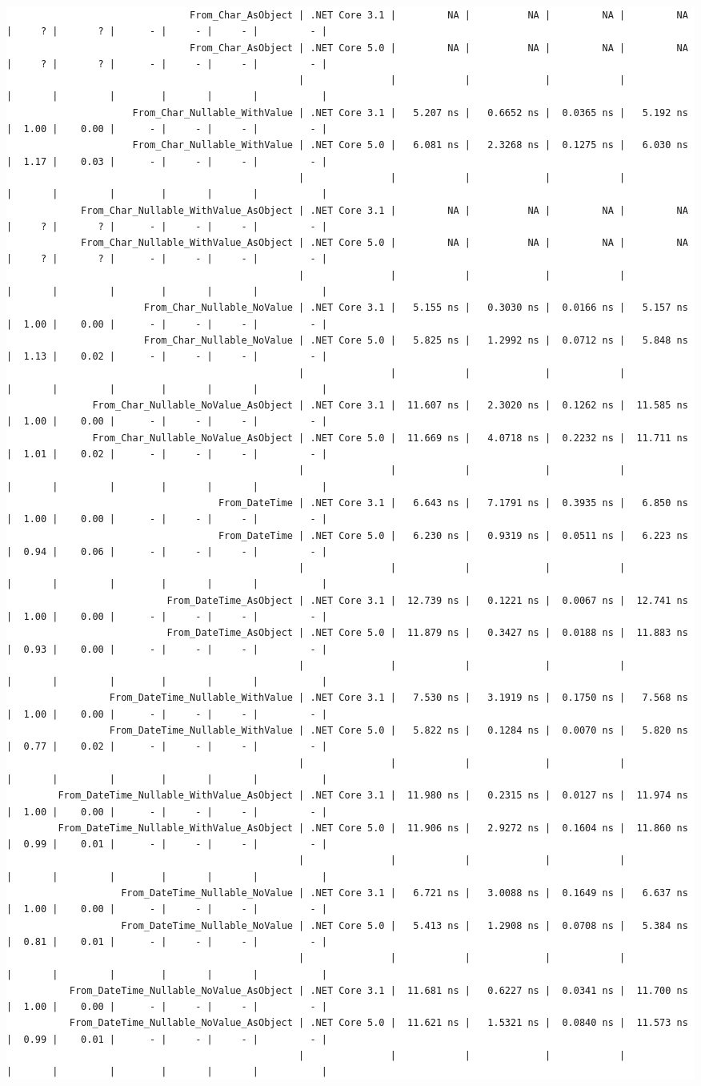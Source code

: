                                     From_Char_AsObject | .NET Core 3.1 |         NA |          NA |         NA |         NA |     ? |       ? |      - |     - |     - |         - |
                                    From_Char_AsObject | .NET Core 5.0 |         NA |          NA |         NA |         NA |     ? |       ? |      - |     - |     - |         - |
                                                       |               |            |             |            |            |       |         |        |       |       |           |
                          From_Char_Nullable_WithValue | .NET Core 3.1 |   5.207 ns |   0.6652 ns |  0.0365 ns |   5.192 ns |  1.00 |    0.00 |      - |     - |     - |         - |
                          From_Char_Nullable_WithValue | .NET Core 5.0 |   6.081 ns |   2.3268 ns |  0.1275 ns |   6.030 ns |  1.17 |    0.03 |      - |     - |     - |         - |
                                                       |               |            |             |            |            |       |         |        |       |       |           |
                 From_Char_Nullable_WithValue_AsObject | .NET Core 3.1 |         NA |          NA |         NA |         NA |     ? |       ? |      - |     - |     - |         - |
                 From_Char_Nullable_WithValue_AsObject | .NET Core 5.0 |         NA |          NA |         NA |         NA |     ? |       ? |      - |     - |     - |         - |
                                                       |               |            |             |            |            |       |         |        |       |       |           |
                            From_Char_Nullable_NoValue | .NET Core 3.1 |   5.155 ns |   0.3030 ns |  0.0166 ns |   5.157 ns |  1.00 |    0.00 |      - |     - |     - |         - |
                            From_Char_Nullable_NoValue | .NET Core 5.0 |   5.825 ns |   1.2992 ns |  0.0712 ns |   5.848 ns |  1.13 |    0.02 |      - |     - |     - |         - |
                                                       |               |            |             |            |            |       |         |        |       |       |           |
                   From_Char_Nullable_NoValue_AsObject | .NET Core 3.1 |  11.607 ns |   2.3020 ns |  0.1262 ns |  11.585 ns |  1.00 |    0.00 |      - |     - |     - |         - |
                   From_Char_Nullable_NoValue_AsObject | .NET Core 5.0 |  11.669 ns |   4.0718 ns |  0.2232 ns |  11.711 ns |  1.01 |    0.02 |      - |     - |     - |         - |
                                                       |               |            |             |            |            |       |         |        |       |       |           |
                                         From_DateTime | .NET Core 3.1 |   6.643 ns |   7.1791 ns |  0.3935 ns |   6.850 ns |  1.00 |    0.00 |      - |     - |     - |         - |
                                         From_DateTime | .NET Core 5.0 |   6.230 ns |   0.9319 ns |  0.0511 ns |   6.223 ns |  0.94 |    0.06 |      - |     - |     - |         - |
                                                       |               |            |             |            |            |       |         |        |       |       |           |
                                From_DateTime_AsObject | .NET Core 3.1 |  12.739 ns |   0.1221 ns |  0.0067 ns |  12.741 ns |  1.00 |    0.00 |      - |     - |     - |         - |
                                From_DateTime_AsObject | .NET Core 5.0 |  11.879 ns |   0.3427 ns |  0.0188 ns |  11.883 ns |  0.93 |    0.00 |      - |     - |     - |         - |
                                                       |               |            |             |            |            |       |         |        |       |       |           |
                      From_DateTime_Nullable_WithValue | .NET Core 3.1 |   7.530 ns |   3.1919 ns |  0.1750 ns |   7.568 ns |  1.00 |    0.00 |      - |     - |     - |         - |
                      From_DateTime_Nullable_WithValue | .NET Core 5.0 |   5.822 ns |   0.1284 ns |  0.0070 ns |   5.820 ns |  0.77 |    0.02 |      - |     - |     - |         - |
                                                       |               |            |             |            |            |       |         |        |       |       |           |
             From_DateTime_Nullable_WithValue_AsObject | .NET Core 3.1 |  11.980 ns |   0.2315 ns |  0.0127 ns |  11.974 ns |  1.00 |    0.00 |      - |     - |     - |         - |
             From_DateTime_Nullable_WithValue_AsObject | .NET Core 5.0 |  11.906 ns |   2.9272 ns |  0.1604 ns |  11.860 ns |  0.99 |    0.01 |      - |     - |     - |         - |
                                                       |               |            |             |            |            |       |         |        |       |       |           |
                        From_DateTime_Nullable_NoValue | .NET Core 3.1 |   6.721 ns |   3.0088 ns |  0.1649 ns |   6.637 ns |  1.00 |    0.00 |      - |     - |     - |         - |
                        From_DateTime_Nullable_NoValue | .NET Core 5.0 |   5.413 ns |   1.2908 ns |  0.0708 ns |   5.384 ns |  0.81 |    0.01 |      - |     - |     - |         - |
                                                       |               |            |             |            |            |       |         |        |       |       |           |
               From_DateTime_Nullable_NoValue_AsObject | .NET Core 3.1 |  11.681 ns |   0.6227 ns |  0.0341 ns |  11.700 ns |  1.00 |    0.00 |      - |     - |     - |         - |
               From_DateTime_Nullable_NoValue_AsObject | .NET Core 5.0 |  11.621 ns |   1.5321 ns |  0.0840 ns |  11.573 ns |  0.99 |    0.01 |      - |     - |     - |         - |
                                                       |               |            |             |            |            |       |         |        |       |       |           |